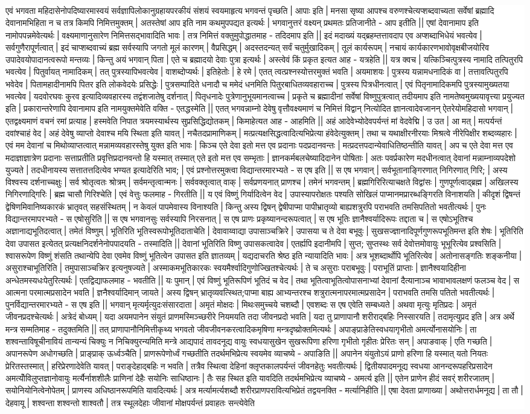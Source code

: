एवं भगवता महिदासेनोपदिष्यारमास्वयं सर्वज्ञापिलोकानुग्रहायपरकीयं संशयं स्वयमाहृत्य भगवन्तं पृच्छति | आपाः इति | मनसा सृष्या आपश्च वरुणश्चेत्यप्शब्दवाच्यता सर्वेषां ब्रह्मादि देवानामभिहिता न च तत्र किमपि निमित्तमुक्तम् | अतस्तेषां आप इति नाम कथमुपपद्यत इत्यर्थः | भगवानुत्तरं वक्ष्यन् प्रथमतः प्रतिजानीते - आप इतीति || एषां देवानामाप इति नामोपपन्नमेवेत्यर्थः | वक्ष्यमाणानुसारेण निमित्तसद्भावादिति भावः | तत्र निमित्तं वक्तुमुपोद्धातमाह - तदिदमाप इति || इदं मदाख्यं यद्ब्रहम्तत्तावदाप एव अप्शब्दाभिधेयं भवत्येव | सर्वगुणैरापूर्णत्वात् | इदं चाप्शब्दवाच्यं ब्रह्म सर्वस्यापि जगतो मूलं कारणम् | वैप्रसिद्धम् | अदस्तदन्यत् सर्वं चतुर्मुखादिकम् | तूलं कार्यरूपम् | नचायं कार्यकारणभावोवृक्षबीजयोरिव उपादेवयोपादानत्वरूपो मन्तव्यः | किन्तु अयं भगवान् पिता | एते च ब्रह्मादयो देवाः पुत्रा इत्यर्थः | अस्त्वेवं किं प्रकृत इत्यत आह - यत्रहेति || यत्र क्वच | यत्किञ्चित्पुत्रस्य नामादि तत्पितुरपि भवत्येव | पितुर्वायत् नामादिकम् | तत् पुत्रस्यापिभवत्येव | वाशब्दोप्यर्थः | इतिहेतोः | हे रमे | एतत् त्वत्प्रश्नस्योत्तरमुक्तं भवति | अयमाशयः | पुत्रस्य यन्नामधनादिकं वा | तत्तावत्पितुरपि भवेदेव | पितामहादीनामपि पितर इति लोकवेदयेः प्रसिद्धेः | पुत्रसम्पादिते धनादौ च ममेदं धनमिति पितुरबाधितव्यवहाराच्च | पुत्रस्य पित्रधीनत्वात् | एवं पितृनामादिकमपि पुत्रस्यामुख्यतया भवत्येव | यदवोरघवः कुरव इत्यादिव्यवहारस्य तद्वंशजातेषु दर्शनात् | पितृधनादेः पुत्रेणानुभूयमानत्वाच्च | प्रकृते च ब्रह्मादीनां सर्वेषां विष्णुपुत्रत्वात् तदीयमाप इति नामतेष्वमुख्ययावृत्त्या प्रयुज्यत इति | प्रकारान्तरेणापि देवानामाप इति नामयुक्तमेवेति वक्ति - एतद्धस्मेति || एतत् भगवन्नाम्नो देवेषु वृत्तौवक्ष्यमाणं च निमित्तं विद्वान् नित्योदित ज्ञानत्वादेवजानन् ऐतरेयोमहिदासो भगवान् | एतद्वक्ष्यमाणं वचनं रमां प्रत्याह | हस्मवेति निपात त्रयमस्यार्थस्य सुप्रसिद्धिद्योतकम् | किमाहेत्यत आह - आहमिति || अहं आदेवेभ्योदेवपर्यन्तं मां वेदवेद्मि | उ उत | आ मत् | मत्पर्यन्तं दवांश्चाहं वेद | अहं देवेषु व्याप्तो देवाश्च मयि स्थिता इति यावत् | नचैतदप्रामाणिकम् | मत्प्रत्यक्षसिद्धत्वादित्यभिप्रेत्या हंवेदेत्युक्तम् | तथा च यथाक्षीरनीरयाः मिश्रत्वे नीरेपिक्षीर शब्दव्यहारः | एवं मम देवानां च मिथोव्याप्तत्वात् मन्नामव्यवहारस्तेषु युक्त इति भावः | किञ्च एते देवा इतो मत्त एव प्रदानाः पदप्रदानवन्तः | मत्प्रदत्तपदान्येवाधितिष्ठन्तीति यावत् | अप च एते देवा मत्त एव मदाज्ञाज्ञात्रेण प्रदानाः सत्ताप्रतीति प्रवृत्तिप्रदानवन्तो हि यस्मात् तस्मात् एते इतो मत्त एव सम्भृताः | ज्ञानकर्मबलचेष्यादिदानेन पोषिताः | अतः पवर्प्रकारेण मदधीनत्वात् देवानां मन्नाम्नाव्यपदेशो युज्यते | तदधीनायस्य सत्तातत्तदित्येव भण्यत इत्यादेरिति भाव; | एवं प्रश्नोत्तरमुक्त्वा विद्यान्तरमारभ्यते - स एष इति || स एष भगवान् | सर्वभूतानाङ्गिरणात् निगिरणात् गिरि; | अस्य विश्वस्य दर्शनाच्चक्षुः | सर्व श्रोतृत्वतः श्रोत्रम् | सर्वमन्तृत्वान्मनः | सर्ववक्तृत्वात् वाक् | सर्वप्रणयनात् प्राणश्च | तमेनं भगवन्तम् | ब्रह्मगिरिरित्याचक्षते विद्वांसः | गुणपूर्णत्वाद्ब्रह्म | अखिलस्य निगिरणाद्गिरिः | ब्रह्म चासौ गिरिश्चेति | एवं वेत्तुः फलमाह - गिरतीति || य एवं विष्णुं गिर्यादित्वेन वेद | उपास्यापरोक्षतः पश्यति सोखिलं पाप्मानमप्रारब्धङ्गिरति विनाशयति | कीदृशं द्विषन्तं द्वेषिणमिवानिष्यकारकं भ्रातृवत् सहसंस्थितम् | न केवलं पापमेवास्य विनाश्यति | किन्तु अस्य द्विषन् द्वेषीपाप्मा पापीभ्रातृव्यो बाह्यशत्रुरपि पराभवति तमसिपतितो भवतीत्यर्थः | पुनः विद्यान्तरमापरभ्यते - स एषोसुरिति || स एष भगवानसुः सर्वस्यापि निरसनात् | स एष प्राणः प्रकृष्यानन्दरूपत्वात् | स एष भूतिः ज्ञानैश्वर्यादिरूपः तद्दाता च | स एषोऽभूतिश्च अज्ञानाद्यभूतिदत्वात् | तमेतं विष्णुम् | भूतिरिति भूतिस्वरूपोभूतिदाताचेति | देवावाय्वाद्या उपासाञ्चक्रिरे | उपासया च ते देवा बभूवुः | सुखसज्ज्ञानादिपूर्णगुणरूपभूतिमन्त इति शेषः | भूतिरिति देवा उपासत इत्येतत् प्रत्यक्षनिदर्शनेनोपपादयति - तस्मादिति || देवानां भूतिरिति विष्णु उपासकत्वादेव | एतर्ह्यपि इदानीमपि | सुप्त; सुप्तस्थः सर्व देवोत्तमोवायुः भूभूरित्येव प्रश्वसिति | श्वासरूपेण विष्णुं शंसति तथान्येपि देवा एवमेव विष्णुं भूतित्वेन उपासत इति ज्ञातव्यम् | यद्यदाचरति श्रेष्ठ इति न्यायादिति भावः | अत्र भूशब्दार्थोपि भूतिरित्येव | अतोनासङ्गतिः शङ्कनीया | असुराश्चाभूतिरिति | तमुपासाञ्चक्रिर इत्यनुषज्यते | अस्माकमभूतिकारकः स्वयमैर्श्वादिगुणोज्खितश्चेत्यर्थः | ते च असुराः पराबभूवुः | पराभूतिं प्राप्ताः | ज्ञानैश्वयादिहीना अन्धेतमस्यधःपेतुरित्यर्थः | एतद्विद्याफलमाह - भवतीति || यः पुमान् | एवं विष्णुं भूतिरूपिणं भूतिदं च वेद | तथा भूतित्वाभूतित्वोपासनाभ्यां देवानां दैत्यानाञ्च भावाभावलक्षणं फलञ्च वेद | स आत्मना परमात्मप्रसादेन भवति | ज्ञनैश्वर्यादिमान् जायते | अस्य द्विषन् भ्रातृव्यवत्स्थित;पाप्मा बाह्य आभ्यन्तरश्च शत्रुरात्मनापरमात्मप्रसादेन | पराभवति तमसि पतितो भवतीत्यर्थः | पुनर्विद्यान्तरमारभ्यते - स एष इति || भगवान् मृत्यर्मृत्युदःसंसारदाता | अमृतं मोक्षदः | मिथःसमुच्चये चशब्दौ | एवशब्दः स एष एवेति सम्बध्यते | अथवा मृत्युः मृतिप्रदः | अमृतं जीवनप्रदश्चेत्यर्थः | अत्रेदं बोध्यम् | यदा अयमपानेन संयुतं प्राणमस्मिञ्च्छरीरे नियमयति तदा जीवनप्रदो भवति | यदा तु प्राणापानौ शरीराद्बहिः निस्सारयति | तदामृत्युप्रद इति | अत्र अर्थे मन्त्र सम्मतिमाह - तदुक्तमिति || तत् प्राणापानौनिमित्तीकृथ्य भगवतो जीवजीवनकरत्वादिकमृषिणा मन्त्रदृष्य्रोक्तमित्यर्थः | अपाङ्प्राङेतिस्वधयागृभीतो अमर्त्योनासयोनिः | ता शश्वन्ताविषूचीनावियं तान्यन्यं चिक्युः न निचिक्युरन्यमिति मन्त्रे आद्यपादं तावदनूद्य वायुः स्वधयासुखेन सुखरूपिणा हरिणा गृभीतो गृहीतः प्रेरितः सन् | अपाङवाक् | एति गच्छति | अपानरूपेण अधोगच्छति | प्राङ्प्राक् ऊर्ध्वञ्चैति | प्राणरूपेणोर्ध्वं गच्छतीति तदर्थमभिप्रेत्य स्वयमेव व्याचष्ये - अपाङिति || अपानेन यंयुतोऽयं प्राणो हरिणा हि यस्मात् यतो नियतः प्रेरितस्तस्मात् | हरिप्रेरणादेवेति यावत् | पराङ्देहाद्बहिः न भवति | तत्रैव स्थित्वा देहिनां क्लृप्तकालपर्यन्तं जीवनहेतुः भवतीत्यर्थः | द्वितीयपादमनूद्य स्वधया आनन्दरूपहरिप्रसादेन अमत्योॅविलुप्तज्ञानोवायुः मर्त्यैर्नाशशीलैः प्राणिनां देहैः सयोनिः साधिष्ठानः | तैः सह स्थित इति यावदिति तदर्थमभिप्रेत्य व्याचष्ये - अमर्त्य इति || एतेन प्राणेन हीदं सवर्ं शरीरजातम् | सयोनियोनित्वेनोपेतम् | प्राणस्य अधिष्ठानरूपमिति यावदित्यर्थः | अत्र मर्त्यामर्त्यशब्दौ शरीरप्राणपरावित्यभिप्रेतं तद्वयनक्ति - मर्त्यानिहीति || एषा देवता प्राणाख्या | अथोत्तरार्धमनूद्य | ता तौ | देहवायू | शश्वन्ता शश्वन्तो शाश्वतौ | तत्र स्थूलदेहाः जीवानां मोक्षपर्यन्तं प्रवाहतः सन्त्येवेति